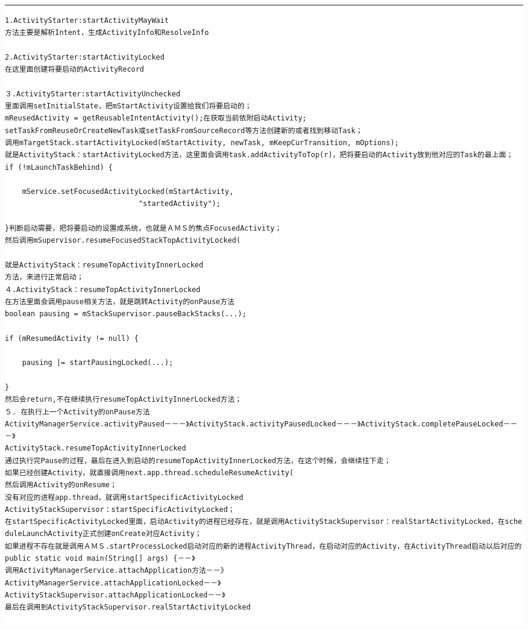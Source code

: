 
---

```
1.ActivityStarter:startActivityMayWait
方法主要是解析Intent，生成ActivityInfo和ResolveInfo
 
2.ActivityStarter:startActivityLocked
在这里面创建将要启动的ActivityRecord
 
３.ActivityStarter:startActivityUnchecked
里面调用setInitialState，把mStartActivity设置给我们将要启动的；
mReusedActivity = getReusableIntentActivity();在获取当前依附启动Activity;
setTaskFromReuseOrCreateNewTask或setTaskFromSourceRecord等方法创建新的或者找到移动Task；
调用mTargetStack.startActivityLocked(mStartActivity, newTask, mKeepCurTransition, mOptions);
就是ActivityStack：startActivityLocked方法，这里面会调用task.addActivityToTop(r)，把将要启动的Activity放到他对应的Task的最上面；
if (!mLaunchTaskBehind) {

    mService.setFocusedActivityLocked(mStartActivity, 　                            
                               "startedActivity");

}判断启动需要，把将要启动的设置成系统，也就是ＡＭＳ的焦点FocusedActivity；
然后调用mSupervisor.resumeFocusedStackTopActivityLocked(
 
就是ActivityStack：resumeTopActivityInnerLocked
方法，来进行正常启动；
４.ActivityStack：resumeTopActivityInnerLocked
在方法里面会调用pause相关方法，就是跳转Activity的onPause方法
boolean pausing = mStackSupervisor.pauseBackStacks(...);

if (mResumedActivity != null) {

    pausing |= startPausingLocked(...);

}
然后会return,不在继续执行resumeTopActivityInnerLocked方法；
５. 在执行上一个Activity的onPause方法
ActivityManagerService.activityPaused－－－》ActivityStack.activityPausedLocked－－－》ActivityStack.completePauseLocked－－－》
ActivityStack.resumeTopActivityInnerLocked
通过执行完Pause的过程，最后在进入到启动的resumeTopActivityInnerLocked方法，在这个时候，会继续往下走；
如果已经创建Activity，就直接调用next.app.thread.scheduleResumeActivity(
然后调用Activity的onResume；
没有对应的进程app.thread，就调用startSpecificActivityLocked
ActivityStackSupervisor：startSpecificActivityLocked；
在startSpecificActivityLocked里面，启动Activity的进程已经存在，就是调用ActivityStackSupervisor：realStartActivityLocked，在scheduleLaunchActivity正式创建onCreate对应Activity；
如果进程不存在就是调用ＡＭＳ.startProcessLocked启动对应的新的进程ActivityThread，在启动对应的Activity，在ActivityThread启动以后对应的public static void main(String[] args) {－－》
调用ActivityManagerService.attachApplication方法－－》
ActivityManagerService.attachApplicationLocked－－》
ActivityStackSupervisor.attachApplicationLocked－－》
最后在调用到ActivityStackSupervisor.realStartActivityLocked
 
```

 

 